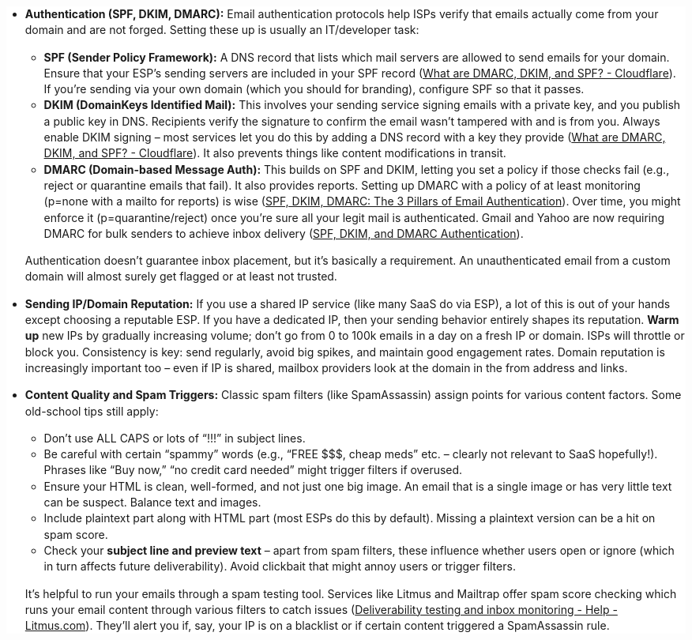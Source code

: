 - **Authentication (SPF, DKIM, DMARC):** Email authentication protocols help ISPs verify that emails actually come from your domain and are not forged. Setting these up is usually an IT/developer task:

  - **SPF (Sender Policy Framework):** A DNS record that lists which mail servers are allowed to send emails for your domain. Ensure that your ESP’s sending servers are included in your SPF record ([What are DMARC, DKIM, and SPF? - Cloudflare](https://www.cloudflare.com/learning/email-security/dmarc-dkim-spf/#:~:text=What%20are%20DMARC%2C%20DKIM%2C%20and,SPF%2C%20DKIM%2C%20and%20DMARC%20work)). If you’re sending via your own domain (which you should for branding), configure SPF so that it passes.
  - **DKIM (DomainKeys Identified Mail):** This involves your sending service signing emails with a private key, and you publish a public key in DNS. Recipients verify the signature to confirm the email wasn’t tampered with and is from you. Always enable DKIM signing – most services let you do this by adding a DNS record with a key they provide ([What are DMARC, DKIM, and SPF? - Cloudflare](https://www.cloudflare.com/learning/email-security/dmarc-dkim-spf/#:~:text=What%20are%20DMARC%2C%20DKIM%2C%20and,SPF%2C%20DKIM%2C%20and%20DMARC%20work)). It also prevents things like content modifications in transit.
  - **DMARC (Domain-based Message Auth):** This builds on SPF and DKIM, letting you set a policy if those checks fail (e.g., reject or quarantine emails that fail). It also provides reports. Setting up DMARC with a policy of at least monitoring (p=none with a mailto for reports) is wise ([SPF, DKIM, DMARC: The 3 Pillars of Email Authentication](https://www.higherlogic.com/blog/spf-dkim-dmarc-email-authentication/#:~:text=SPF%2C%20DKIM%2C%20DMARC%3A%20The%203,if%20they%20receive%20unauthenticated%20mail)). Over time, you might enforce it (p=quarantine/reject) once you’re sure all your legit mail is authenticated. Gmail and Yahoo are now requiring DMARC for bulk senders to achieve inbox delivery ([SPF, DKIM, and DMARC Authentication](https://help.activecampaign.com/hc/en-us/articles/206903370-SPF-DKIM-and-DMARC-Authentication#:~:text=SPF%2C%20DKIM%2C%20and%20DMARC%20Authentication,mailbox%20providers%20already%20expect)).

  Authentication doesn’t guarantee inbox placement, but it’s basically a requirement. An unauthenticated email from a custom domain will almost surely get flagged or at least not trusted.

- **Sending IP/Domain Reputation:** If you use a shared IP service (like many SaaS do via ESP), a lot of this is out of your hands except choosing a reputable ESP. If you have a dedicated IP, then your sending behavior entirely shapes its reputation. **Warm up** new IPs by gradually increasing volume; don’t go from 0 to 100k emails in a day on a fresh IP or domain. ISPs will throttle or block you. Consistency is key: send regularly, avoid big spikes, and maintain good engagement rates. Domain reputation is increasingly important too – even if IP is shared, mailbox providers look at the domain in the from address and links.
- **Content Quality and Spam Triggers:** Classic spam filters (like SpamAssassin) assign points for various content factors. Some old-school tips still apply:

  - Don’t use ALL CAPS or lots of “!!!” in subject lines.
  - Be careful with certain “spammy” words (e.g., “FREE $$$, cheap meds” etc. – clearly not relevant to SaaS hopefully!). Phrases like “Buy now,” “no credit card needed” might trigger filters if overused.
  - Ensure your HTML is clean, well-formed, and not just one big image. An email that is a single image or has very little text can be suspect. Balance text and images.
  - Include plaintext part along with HTML part (most ESPs do this by default). Missing a plaintext version can be a hit on spam score.
  - Check your **subject line and preview text** – apart from spam filters, these influence whether users open or ignore (which in turn affects future deliverability). Avoid clickbait that might annoy users or trigger filters.

  It’s helpful to run your emails through a spam testing tool. Services like Litmus and Mailtrap offer spam score checking which runs your email content through various filters to catch issues ([Deliverability testing and inbox monitoring - Help - Litmus.com](https://help.litmus.com/article/228-deliverability-testing-and-inbox-monitoring#:~:text=Litmus%20Spam%20Testing%20runs%20a,blocklists%2C%20and%20evaluate%20your%20email)). They’ll alert you if, say, your IP is on a blacklist or if certain content triggered a SpamAssassin rule.
